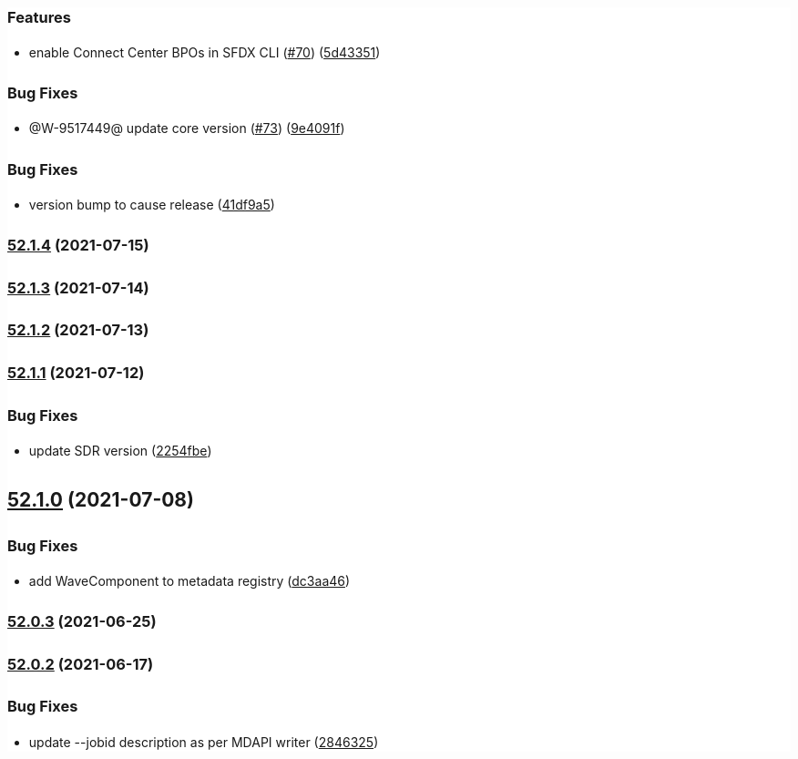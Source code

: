 ### Features

- enable Connect Center BPOs in SFDX CLI ([#70](https://github.com/salesforcecli/toolbelt/issues/70)) ([5d43351](https://github.com/salesforcecli/toolbelt/commit/5d43351fcfa5bfa6df8e6048ad190a6967fa6344))

### Bug Fixes

- @W-9517449@ update core version ([#73](https://github.com/salesforcecli/toolbelt/issues/73)) ([9e4091f](https://github.com/salesforcecli/toolbelt/commit/9e4091f59d36ef1e322c853070f1636c8bbd8d67))

### Bug Fixes

- version bump to cause release ([41df9a5](https://github.com/salesforcecli/toolbelt/commit/41df9a5790c283959fef06ee9dd776fb34d036df))

### [52.1.4](https://github.com/salesforcecli/toolbelt/compare/v52.1.3...v52.1.4) (2021-07-15)

### [52.1.3](https://github.com/salesforcecli/toolbelt/compare/v52.1.2...v52.1.3) (2021-07-14)

### [52.1.2](https://github.com/salesforcecli/toolbelt/compare/v52.1.1...v52.1.2) (2021-07-13)

### [52.1.1](https://github.com/salesforcecli/toolbelt/compare/v52.1.0...v52.1.1) (2021-07-12)

### Bug Fixes

- update SDR version ([2254fbe](https://github.com/salesforcecli/toolbelt/commit/2254fbe32c42a5ab028ff0ee353395f62700c3ef))

## [52.1.0](https://github.com/salesforcecli/toolbelt/compare/v52.0.4...v52.1.0) (2021-07-08)

### Bug Fixes

- add WaveComponent to metadata registry ([dc3aa46](https://github.com/salesforcecli/toolbelt/commit/dc3aa46438d131d030174df6e7103cc420033a41))

### [52.0.3](https://github.com/salesforcecli/toolbelt/compare/v52.0.2...v52.0.3) (2021-06-25)

### [52.0.2](https://github.com/salesforcecli/toolbelt/compare/v52.0.1...v52.0.2) (2021-06-17)

### Bug Fixes

- update --jobid description as per MDAPI writer ([2846325](https://github.com/salesforcecli/toolbelt/commit/2846325123fcc1e9785008ad73a992d159dd632e))
